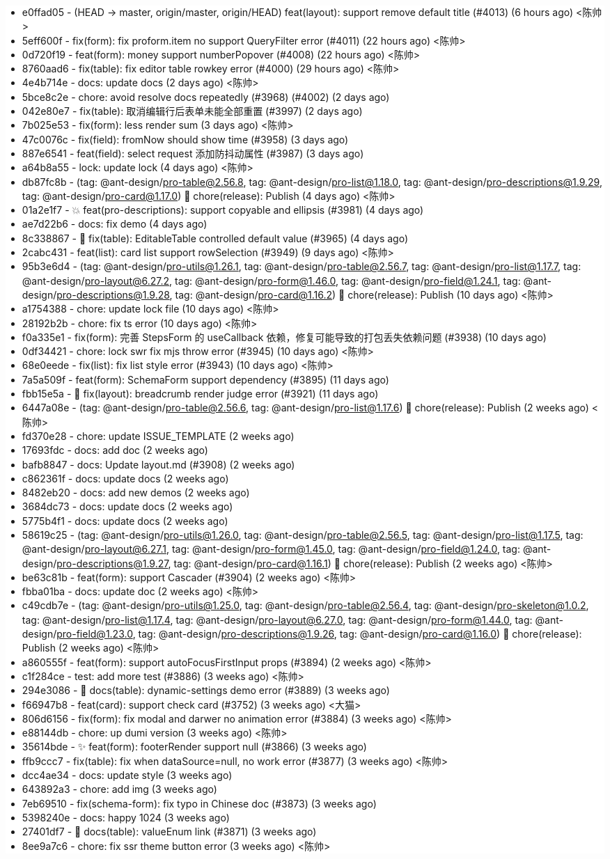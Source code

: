 - e0ffad05 - (HEAD -> master, origin/master, origin/HEAD) feat(layout): support remove default title (#4013) (6 hours ago) <陈帅>
- 5eff600f - fix(form): fix proform.item no support QueryFilter error (#4011) (22 hours ago) <陈帅>
- 0d720f19 - feat(form): money support numberPopover (#4008) (22 hours ago) <陈帅>
- 8760aad6 - fix(table): fix editor table rowkey error (#4000) (29 hours ago) <陈帅>
- 4e4b714e - docs: update docs (2 days ago) <陈帅>
- 5bce8c2e - chore: avoid resolve docs repeatedly (#3968) (#4002) (2 days ago) <Peach>
- 042e80e7 - fix(table): 取消编辑行后表单未能全部重置 (#3997) (2 days ago) <ZengJie>
- 7b025e53 - fix(form): less render sum (3 days ago) <陈帅>
- 47c0076c - fix(field): fromNow should show time (#3958) (3 days ago) <kaoding>
- 887e6541 - feat(field): select request 添加防抖动属性 (#3987) (3 days ago) <lidomi>
- a64b8a55 - lock: update lock (4 days ago) <陈帅>
- db87fc8b - (tag: @ant-design/pro-table@2.56.8, tag: @ant-design/pro-list@1.18.0, tag: @ant-design/pro-descriptions@1.9.29, tag: @ant-design/pro-card@1.17.0) 🎨 chore(release): Publish (4 days ago) <陈帅>
- 01a2e1f7 - 💥 feat(pro-descriptions): support copyable and ellipsis (#3981) (4 days ago) <xusen>
- ae7d22b6 - docs: fix demo (4 days ago) <chenshuai2144>
- 8c338867 - 🐛 fix(table): EditableTable controlled default value (#3965) (4 days ago) <Derrick>
- 2cabc431 - feat(list): card list support rowSelection (#3949) (9 days ago) <陈帅>
- 95b3e6d4 - (tag: @ant-design/pro-utils@1.26.1, tag: @ant-design/pro-table@2.56.7, tag: @ant-design/pro-list@1.17.7, tag: @ant-design/pro-layout@6.27.2, tag: @ant-design/pro-form@1.46.0, tag: @ant-design/pro-field@1.24.1, tag: @ant-design/pro-descriptions@1.9.28, tag: @ant-design/pro-card@1.16.2) 🎨 chore(release): Publish (10 days ago) <陈帅>
- a1754388 - chore: update lock file (10 days ago) <陈帅>
- 28192b2b - chore: fix ts error (10 days ago) <陈帅>
- f0a335e1 - fix(form): 完善 StepsForm 的 useCallback 依赖，修复可能导致的打包丢失依赖问题 (#3938) (10 days ago) <xiaojun1994>
- 0df34421 - chore: lock swr fix mjs throw error (#3945) (10 days ago) <陈帅>
- 68e0eede - fix(list): fix list style error (#3943) (10 days ago) <陈帅>
- 7a5a509f - feat(form): SchemaForm support dependency (#3895) (11 days ago) <rojer>
- fbb15e5a - 🐛 fix(layout): breadcrumb render judge error (#3921) (11 days ago) <Derrick>
- 6447a08e - (tag: @ant-design/pro-table@2.56.6, tag: @ant-design/pro-list@1.17.6) 🎨 chore(release): Publish (2 weeks ago) <陈帅>
- fd370e28 - chore: update ISSUE_TEMPLATE (2 weeks ago) <chenshuai2144>
- 17693fdc - docs: add doc (2 weeks ago) <chenshuai2144>
- bafb8847 - docs: Update layout.md (#3908) (2 weeks ago) <Liang Yongrui>
- c862361f - docs: update docs (2 weeks ago) <chenshuai2144>
- 8482eb20 - docs: add new demos (2 weeks ago) <chenshuai2144>
- 3684dc73 - docs: update docs (2 weeks ago) <chenshuai2144>
- 5775b4f1 - docs: update docs (2 weeks ago) <chenshuai2144>
- 58619c25 - (tag: @ant-design/pro-utils@1.26.0, tag: @ant-design/pro-table@2.56.5, tag: @ant-design/pro-list@1.17.5, tag: @ant-design/pro-layout@6.27.1, tag: @ant-design/pro-form@1.45.0, tag: @ant-design/pro-field@1.24.0, tag: @ant-design/pro-descriptions@1.9.27, tag: @ant-design/pro-card@1.16.1) 🎨 chore(release): Publish (2 weeks ago) <陈帅>
- be63c81b - feat(form): support Cascader (#3904) (2 weeks ago) <陈帅>
- fbba01ba - docs: update doc (2 weeks ago) <陈帅>
- c49cdb7e - (tag: @ant-design/pro-utils@1.25.0, tag: @ant-design/pro-table@2.56.4, tag: @ant-design/pro-skeleton@1.0.2, tag: @ant-design/pro-list@1.17.4, tag: @ant-design/pro-layout@6.27.0, tag: @ant-design/pro-form@1.44.0, tag: @ant-design/pro-field@1.23.0, tag: @ant-design/pro-descriptions@1.9.26, tag: @ant-design/pro-card@1.16.0) 🎨 chore(release): Publish (2 weeks ago) <陈帅>
- a860555f - feat(form): support autoFocusFirstInput props (#3894) (2 weeks ago) <陈帅>
- c1f284ce - test: add more test (#3886) (3 weeks ago) <陈帅>
- 294e3086 - 📝 docs(table): dynamic-settings demo error (#3889) (3 weeks ago) <Derrick>
- f66947b8 - feat(card): support check card (#3752) (3 weeks ago) <大猫>
- 806d6156 - fix(form): fix modal and darwer no animation error (#3884) (3 weeks ago) <陈帅>
- e88144db - chore: up dumi version (3 weeks ago) <陈帅>
- 35614bde - ✨ feat(form): footerRender support null (#3866) (3 weeks ago) <Derrick>
- ffb9ccc7 - fix(table): fix when dataSource=null, no work error (#3877) (3 weeks ago) <陈帅>
- dcc4ae34 - docs: update style (3 weeks ago) <chenshuai2144>
- 643892a3 - chore: add img (3 weeks ago) <chenshuai2144>
- 7eb69510 - fix(schema-form): fix typo in Chinese doc (#3873) (3 weeks ago) <Kevin Law>
- 5398240e - docs: happy 1024 (3 weeks ago) <chenshuai2144>
- 27401df7 - 📝 docs(table): valueEnum link (#3871) (3 weeks ago) <Derrick>
- 8ee9a7c6 - chore: fix ssr theme button error (3 weeks ago) <陈帅>